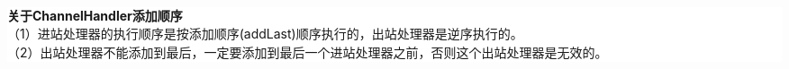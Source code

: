 ```
```
 **关于ChannelHandler添加顺序**   
 （1）进站处理器的执行顺序是按添加顺序(addLast)顺序执行的，出站处理器是逆序执行的。   
 （2）出站处理器不能添加到最后，一定要添加到最后一个进站处理器之前，否则这个出站处理器是无效的。

   
  